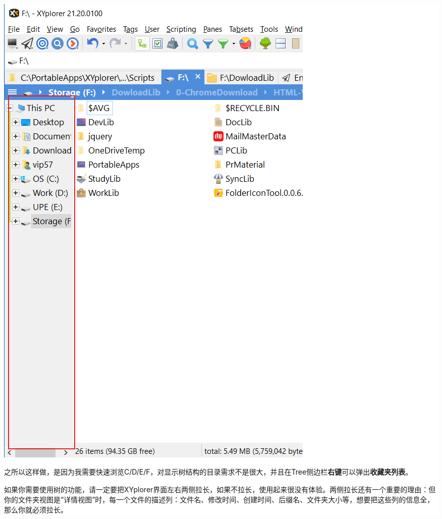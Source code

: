 ![TreeUse-1](XYplorer-布局篇/TreeUse-2.png)

之所以这样做，是因为我需要快速浏览C/D/E/F，对显示树结构的目录需求不是很大，并且在Tree侧边栏**右键**可以弹出**收藏夹列表**。

如果你需要使用树的功能，请一定要把XYplorer界面左右两侧拉长，如果不拉长，使用起来很没有体验。两侧拉长还有一个重要的理由：但你的文件夹视图是“详情视图”时，每一个文件的描述列：文件名、修改时间、创建时间、后缀名、文件夹大小等，想要把这些列的信息全，那么你就必须拉长。
